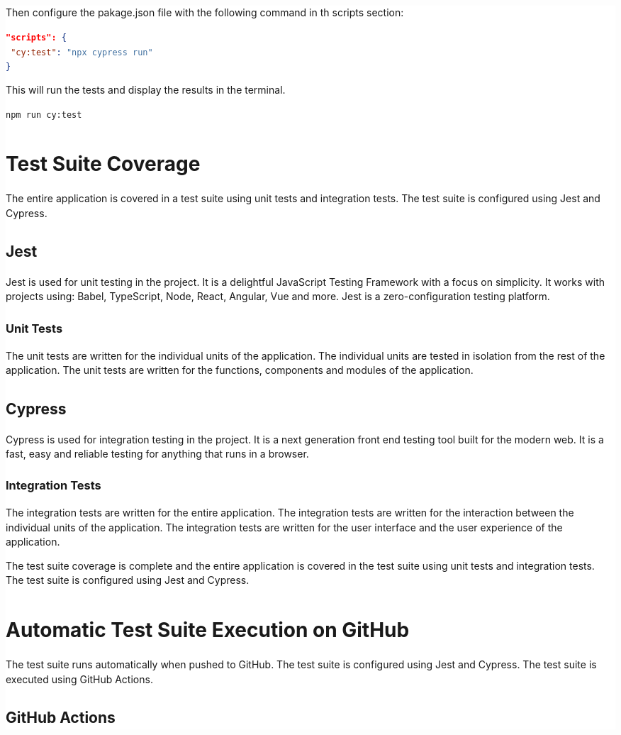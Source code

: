 Then configure the pakage.json file with the following command in th scripts section:

```json
"scripts": {
 "cy:test": "npx cypress run"
}
```

This will run the tests and display the results in the terminal.

```bash
npm run cy:test
```

# Test Suite Coverage

The entire application is covered in a test suite using unit tests and integration tests. The test suite is configured using Jest and Cypress.

## Jest

Jest is used for unit testing in the project. It is a delightful JavaScript Testing Framework with a focus on simplicity. It works with projects using: Babel, TypeScript, Node, React, Angular, Vue and more. Jest is a zero-configuration testing platform. 

### Unit Tests

The unit tests are written for the individual units of the application. The individual units are tested in isolation from the rest of the application. The unit tests are written for the functions, components and modules of the application.

## Cypress

Cypress is used for integration testing in the project. It is a next generation front end testing tool built for the modern web. It is a fast, easy and reliable testing for anything that runs in a browser. 

### Integration Tests

The integration tests are written for the entire application. The integration tests are written for the interaction between the individual units of the application. The integration tests are written for the user interface and the user experience of the application.

The test suite coverage is complete and the entire application is covered in the test suite using unit tests and integration tests. The test suite is configured using Jest and Cypress.


# Automatic Test Suite Execution on GitHub


The test suite runs automatically when pushed to GitHub. The test suite is configured using Jest and Cypress. The test suite is executed using GitHub Actions.

## GitHub Actions
